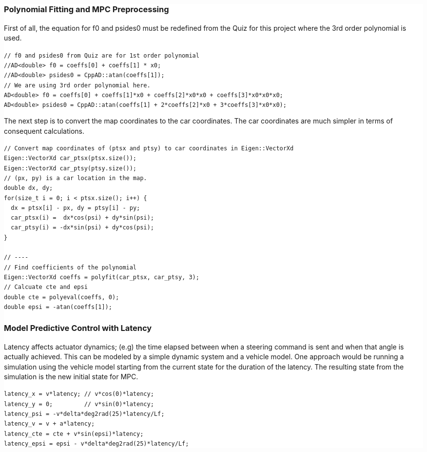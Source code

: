 ### Polynomial Fitting and MPC Preprocessing

First of all, the equation for f0 and psides0 must be redefined from the Quiz for this project where the 3rd order polynomial is used.

```
// f0 and psides0 from Quiz are for 1st order polynomial
//AD<double> f0 = coeffs[0] + coeffs[1] * x0;
//AD<double> psides0 = CppAD::atan(coeffs[1]);
// We are using 3rd order polynomial here.
AD<double> f0 = coeffs[0] + coeffs[1]*x0 + coeffs[2]*x0*x0 + coeffs[3]*x0*x0*x0;
AD<double> psides0 = CppAD::atan(coeffs[1] + 2*coeffs[2]*x0 + 3*coeffs[3]*x0*x0);
```

The next step is to convert the map coordinates to the car coordinates. The car coordinates are much simpler in terms of consequent calculations. 

```
// Convert map coordinates of (ptsx and ptsy) to car coordinates in Eigen::VectorXd
Eigen::VectorXd car_ptsx(ptsx.size());
Eigen::VectorXd car_ptsy(ptsy.size());
// (px, py) is a car location in the map.
double dx, dy;
for(size_t i = 0; i < ptsx.size(); i++) {
  dx = ptsx[i] - px, dy = ptsy[i] - py;
  car_ptsx(i) =  dx*cos(psi) + dy*sin(psi);
  car_ptsy(i) = -dx*sin(psi) + dy*cos(psi);
}

// ----
// Find coefficients of the polynomial
Eigen::VectorXd coeffs = polyfit(car_ptsx, car_ptsy, 3);
// Calcuate cte and epsi
double cte = polyeval(coeffs, 0);
double epsi = -atan(coeffs[1]);
```


### Model Predictive Control with Latency

Latency affects actuator dynamics; (e.g) the time elapsed between when a steering command is sent and when that angle is actually achieved. This can be modeled by a simple dynamic system and a vehicle model. One approach would be running a simulation using the vehicle model starting from the current state for the duration of the latency. The resulting state from the simulation is the new initial state for MPC.

```
latency_x = v*latency; // v*cos(0)*latency;
latency_y = 0;         // v*sin(0)*latency;
latency_psi = -v*delta*deg2rad(25)*latency/Lf;
latency_v = v + a*latency;
latency_cte = cte + v*sin(epsi)*latency;
latency_epsi = epsi - v*delta*deg2rad(25)*latency/Lf;
```

